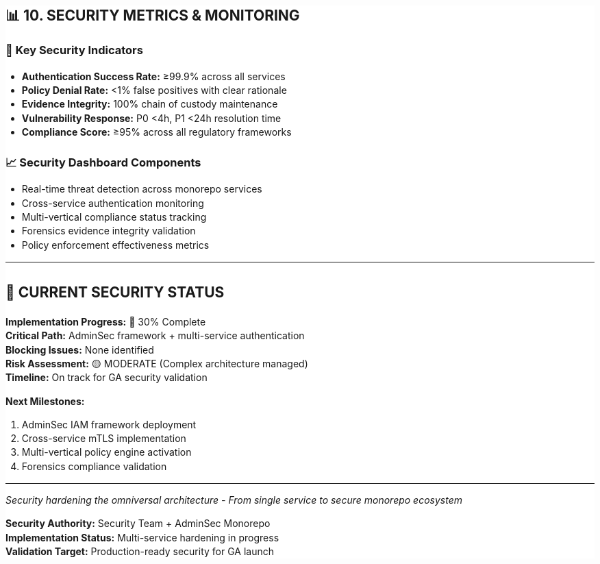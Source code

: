 ## 📊 10. SECURITY METRICS & MONITORING

### 🎯 Key Security Indicators

- **Authentication Success Rate:** ≥99.9% across all services
- **Policy Denial Rate:** <1% false positives with clear rationale
- **Evidence Integrity:** 100% chain of custody maintenance
- **Vulnerability Response:** P0 <4h, P1 <24h resolution time
- **Compliance Score:** ≥95% across all regulatory frameworks

### 📈 Security Dashboard Components

- Real-time threat detection across monorepo services
- Cross-service authentication monitoring
- Multi-vertical compliance status tracking
- Forensics evidence integrity validation
- Policy enforcement effectiveness metrics

---

## 🌟 CURRENT SECURITY STATUS

**Implementation Progress:** 🔄 30% Complete  
**Critical Path:** AdminSec framework + multi-service authentication  
**Blocking Issues:** None identified  
**Risk Assessment:** 🟡 MODERATE (Complex architecture managed)  
**Timeline:** On track for GA security validation

**Next Milestones:**

1. AdminSec IAM framework deployment
2. Cross-service mTLS implementation
3. Multi-vertical policy engine activation
4. Forensics compliance validation

---

_Security hardening the omniversal architecture - From single service to secure monorepo ecosystem_

**Security Authority:** Security Team + AdminSec Monorepo  
**Implementation Status:** Multi-service hardening in progress  
**Validation Target:** Production-ready security for GA launch

